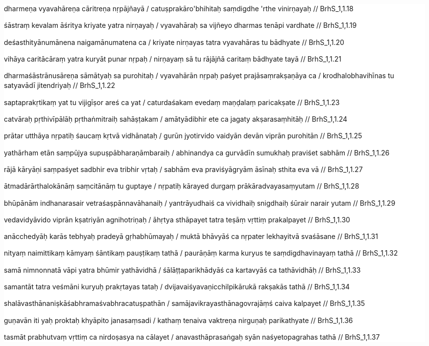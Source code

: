 dharmeṇa vyavahāreṇa cāritreṇa nṛpājñayā /
catuṣprakāro'bhihitaḥ saṃdigdhe 'rthe vinirṇayaḥ // BrhS_1,1.18

śāstraṃ kevalam āśritya kriyate yatra nirṇayaḥ /
vyavahāraḥ sa vijñeyo dharmas tenāpi vardhate // BrhS_1,1.19

deśasthityānumānena naigamānumatena ca /
kriyate nirṇayas tatra vyavahāras tu bādhyate // BrhS_1,1.20

vihāya caritācāraṃ yatra kuryāt punar nṛpaḥ /
nirṇayaṃ sā tu rājājñā caritaṃ bādhyate tayā // BrhS_1,1.21

dharmaśāstrānusāreṇa sāmātyaḥ sa purohitaḥ /
vyavahārān nṛpaḥ paśyet prajāsaṃrakṣaṇāya ca /
krodhalobhavihīnas tu satyavādī jitendriyaḥ // BrhS_1,1.22

saptaprakṛtikaṃ yat tu vijigīṣor areś ca yat /
caturdaśakam evedaṃ maṇḍalaṃ paricakṣate // BrhS_1,1.23

catvāraḥ pṛthivīpālāḥ pṛthaṅmitraiḥ sahāṣṭakam /
amātyādibhir ete ca jagaty akṣarasaṃhitāḥ // BrhS_1,1.24

prātar utthāya nṛpatiḥ śaucaṃ kṛtvā vidhānataḥ /
gurūn jyotirvido vaidyān devān viprān purohitān // BrhS_1,1.25

yathārham etān saṃpūjya supuṣpābharaṇāmbaraiḥ /
abhinandya ca gurvādīn sumukhaḥ praviśet sabhām // BrhS_1,1.26

rājā kāryāṇi saṃpaśyet sadbhir eva tribhir vṛtaḥ /
sabhām eva praviśyāgryām āsīnaḥ sthita eva vā // BrhS_1,1.27

ātmadārārthalokānāṃ saṃcitānāṃ tu guptaye /
nṛpatiḥ kārayed durgaṃ prākāradvayasaṃyutam // BrhS_1,1.28

bhūpānām indhanarasair vetraśaṣpānnavāhanaiḥ /
yantrāyudhaiś ca vividhaiḥ snigdhaiḥ śūrair narair yutam // BrhS_1,1.29

vedavidyāvido viprān kṣatriyān agnihotriṇaḥ /
āhṛtya sthāpayet tatra teṣāṃ vṛttiṃ prakalpayet // BrhS_1,1.30

anācchedyāḥ karās tebhyaḥ pradeyā gṛhabhūmayaḥ /
muktā bhāvyāś ca nṛpater lekhayitvā svaśāsane // BrhS_1,1.31

nityaṃ naimittikaṃ kāmyaṃ śāntikaṃ pauṣṭikaṃ tathā /
paurāṇāṃ karma kuryus te saṃdigdhavinayaṃ tathā // BrhS_1,1.32

samā nimnonnatā vāpi yatra bhūmir yathāvidhā /
śālāṭṭaparikhādyāś ca kartavyāś ca tathāvidhāḥ // BrhS_1,1.33

samantāt tatra veśmāni kuryuḥ prakṛtayas tataḥ /
dvijavaiśyavaṇicchilpikārukā rakṣakās tathā // BrhS_1,1.34

shalāvasthānaniṣkāśabhramaśvabhracatuṣpathān /
samājavikrayasthānagovrajāṃś caiva kalpayet // BrhS_1,1.35

guṇavān iti yaḥ proktaḥ khyāpito janasaṃsadi /
kathaṃ tenaiva vaktreṇa nirguṇaḥ parikathyate // BrhS_1,1.36

tasmāt prabhutvaṃ vṛttiṃ ca nirdoṣasya na cālayet /
anavasthāprasaṅgaḥ syān naśyetopagrahas tathā // BrhS_1,1.37

